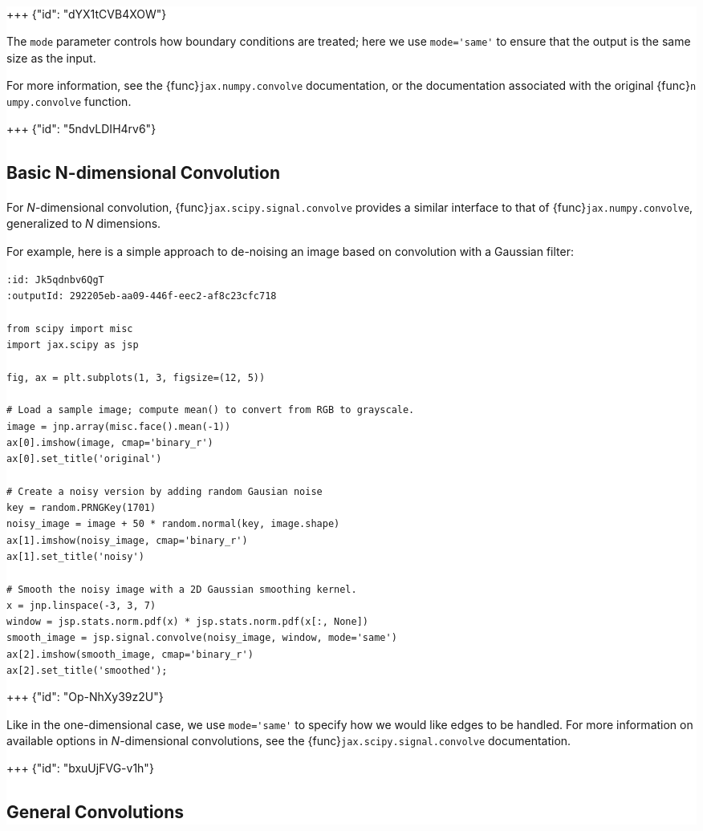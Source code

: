 +++ {"id": "dYX1tCVB4XOW"}

The `mode` parameter controls how boundary conditions are treated; here we use `mode='same'` to ensure that the output is the same size as the input.

For more information, see the {func}`jax.numpy.convolve` documentation, or the documentation associated with the original {func}`numpy.convolve` function.

+++ {"id": "5ndvLDIH4rv6"}

## Basic N-dimensional Convolution

For *N*-dimensional convolution, {func}`jax.scipy.signal.convolve` provides a similar interface to that of {func}`jax.numpy.convolve`, generalized to *N* dimensions.

For example, here is a simple approach to de-noising an image based on convolution with a Gaussian filter:

```{code-cell} ipython3
:id: Jk5qdnbv6QgT
:outputId: 292205eb-aa09-446f-eec2-af8c23cfc718

from scipy import misc
import jax.scipy as jsp

fig, ax = plt.subplots(1, 3, figsize=(12, 5))

# Load a sample image; compute mean() to convert from RGB to grayscale.
image = jnp.array(misc.face().mean(-1))
ax[0].imshow(image, cmap='binary_r')
ax[0].set_title('original')

# Create a noisy version by adding random Gausian noise
key = random.PRNGKey(1701)
noisy_image = image + 50 * random.normal(key, image.shape)
ax[1].imshow(noisy_image, cmap='binary_r')
ax[1].set_title('noisy')

# Smooth the noisy image with a 2D Gaussian smoothing kernel.
x = jnp.linspace(-3, 3, 7)
window = jsp.stats.norm.pdf(x) * jsp.stats.norm.pdf(x[:, None])
smooth_image = jsp.signal.convolve(noisy_image, window, mode='same')
ax[2].imshow(smooth_image, cmap='binary_r')
ax[2].set_title('smoothed');
```

+++ {"id": "Op-NhXy39z2U"}

Like in the one-dimensional case, we use `mode='same'` to specify how we would like edges to be handled. For more information on available options in *N*-dimensional convolutions, see the {func}`jax.scipy.signal.convolve` documentation.

+++ {"id": "bxuUjFVG-v1h"}

## General Convolutions
